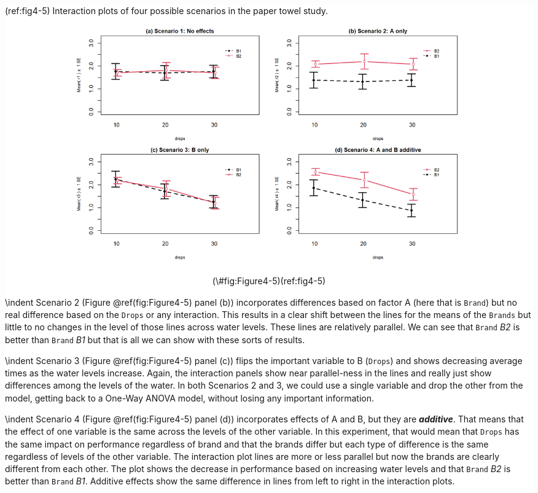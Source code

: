 (ref:fig4-5) Interaction plots of four possible scenarios in the paper towel study.

<div class="figure" style="text-align: center">
<img src="04-twoWayAnova_files/figure-html/Figure4-5-1.png" alt="(ref:fig4-5)" width="75%" />
<p class="caption">(\#fig:Figure4-5)(ref:fig4-5)</p>
</div>

\indent Scenario 2 (Figure \@ref(fig:Figure4-5) panel (b))
incorporates differences based on factor A (here that is ``Brand``) but no real 
difference based on the ``Drops`` or any interaction. This results in a clear shift between the lines for the means of the ``Brands`` but little to no changes in the level of those lines across water levels. 
These lines are relatively parallel. We can see that ``Brand`` *B2* is better than 
``Brand`` *B1* but that is all we can show with these sorts of results. 

\indent Scenario 3 (Figure \@ref(fig:Figure4-5) panel (c)) flips the important variable
to B (``Drops``)
and shows decreasing average times as the water levels increase. Again, the 
interaction panels show near parallel-ness in the lines and really just show differences
among the levels of the water. In both Scenarios 2 and 3, we could use a single
variable and drop the other from the model, getting back to a One-Way ANOVA
model, without losing any important information. 

\indent Scenario 4 (Figure \@ref(fig:Figure4-5) panel (d)) incorporates
effects of A and B, but they are ***additive***. That means that the effect
of one variable is the same across the levels of the other variable. In this 
experiment, that would mean that ``Drops`` has the same impact on performance 
regardless of brand and that the brands differ but each type of difference is 
the same regardless of levels of the other variable. 
The interaction plot lines are more or less parallel but now the brands are
clearly different from each other. The plot shows the decrease in performance
based on increasing water levels and that ``Brand`` *B2* is better than 
``Brand`` *B1*. Additive effects show the same difference in lines from left to 
right in the interaction plots. 
